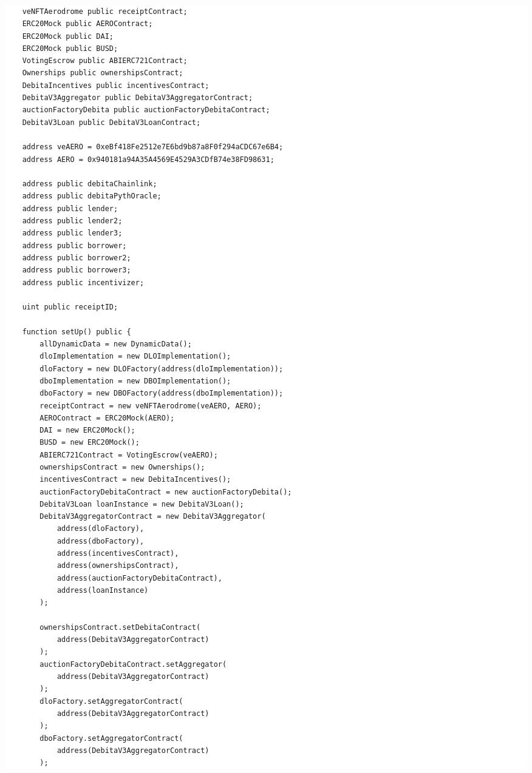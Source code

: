 ```solidity
    veNFTAerodrome public receiptContract;
    ERC20Mock public AEROContract;
    ERC20Mock public DAI;
    ERC20Mock public BUSD;
    VotingEscrow public ABIERC721Contract;
    Ownerships public ownershipsContract;
    DebitaIncentives public incentivesContract;
    DebitaV3Aggregator public DebitaV3AggregatorContract;
    auctionFactoryDebita public auctionFactoryDebitaContract;
    DebitaV3Loan public DebitaV3LoanContract;

    address veAERO = 0xeBf418Fe2512e7E6bd9b87a8F0f294aCDC67e6B4;
    address AERO = 0x940181a94A35A4569E4529A3CDfB74e38FD98631;

    address public debitaChainlink;
    address public debitaPythOracle;
    address public lender;
    address public lender2;
    address public lender3;
    address public borrower;
    address public borrower2;
    address public borrower3;
    address public incentivizer;

    uint public receiptID;

    function setUp() public {
        allDynamicData = new DynamicData();
        dloImplementation = new DLOImplementation();
        dloFactory = new DLOFactory(address(dloImplementation));
        dboImplementation = new DBOImplementation();
        dboFactory = new DBOFactory(address(dboImplementation));
        receiptContract = new veNFTAerodrome(veAERO, AERO);
        AEROContract = ERC20Mock(AERO);
        DAI = new ERC20Mock();
        BUSD = new ERC20Mock();
        ABIERC721Contract = VotingEscrow(veAERO);
        ownershipsContract = new Ownerships();
        incentivesContract = new DebitaIncentives();
        auctionFactoryDebitaContract = new auctionFactoryDebita();
        DebitaV3Loan loanInstance = new DebitaV3Loan();
        DebitaV3AggregatorContract = new DebitaV3Aggregator(
            address(dloFactory),
            address(dboFactory),
            address(incentivesContract),
            address(ownershipsContract),
            address(auctionFactoryDebitaContract),
            address(loanInstance)
        );

        ownershipsContract.setDebitaContract(
            address(DebitaV3AggregatorContract)
        );
        auctionFactoryDebitaContract.setAggregator(
            address(DebitaV3AggregatorContract)
        );
        dloFactory.setAggregatorContract(
            address(DebitaV3AggregatorContract)
        );
        dboFactory.setAggregatorContract(
            address(DebitaV3AggregatorContract)
        );

```